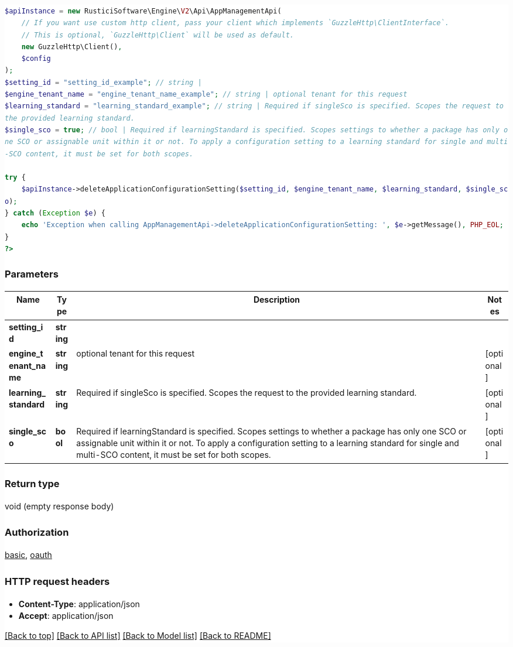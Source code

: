 ```php
$apiInstance = new RusticiSoftware\Engine\V2\Api\AppManagementApi(
    // If you want use custom http client, pass your client which implements `GuzzleHttp\ClientInterface`.
    // This is optional, `GuzzleHttp\Client` will be used as default.
    new GuzzleHttp\Client(),
    $config
);
$setting_id = "setting_id_example"; // string | 
$engine_tenant_name = "engine_tenant_name_example"; // string | optional tenant for this request
$learning_standard = "learning_standard_example"; // string | Required if singleSco is specified. Scopes the request to the provided learning standard.
$single_sco = true; // bool | Required if learningStandard is specified. Scopes settings to whether a package has only one SCO or assignable unit within it or not. To apply a configuration setting to a learning standard for single and multi-SCO content, it must be set for both scopes.

try {
    $apiInstance->deleteApplicationConfigurationSetting($setting_id, $engine_tenant_name, $learning_standard, $single_sco);
} catch (Exception $e) {
    echo 'Exception when calling AppManagementApi->deleteApplicationConfigurationSetting: ', $e->getMessage(), PHP_EOL;
}
?>
```

### Parameters

Name | Type | Description  | Notes
------------- | ------------- | ------------- | -------------
 **setting_id** | **string**|  |
 **engine_tenant_name** | **string**| optional tenant for this request | [optional]
 **learning_standard** | **string**| Required if singleSco is specified. Scopes the request to the provided learning standard. | [optional]
 **single_sco** | **bool**| Required if learningStandard is specified. Scopes settings to whether a package has only one SCO or assignable unit within it or not. To apply a configuration setting to a learning standard for single and multi-SCO content, it must be set for both scopes. | [optional]

### Return type

void (empty response body)

### Authorization

[basic](../../README.md#basic), [oauth](../../README.md#oauth)

### HTTP request headers

 - **Content-Type**: application/json
 - **Accept**: application/json

[[Back to top]](#) [[Back to API list]](../../README.md#documentation-for-api-endpoints) [[Back to Model list]](../../README.md#documentation-for-models) [[Back to README]](../../README.md)
